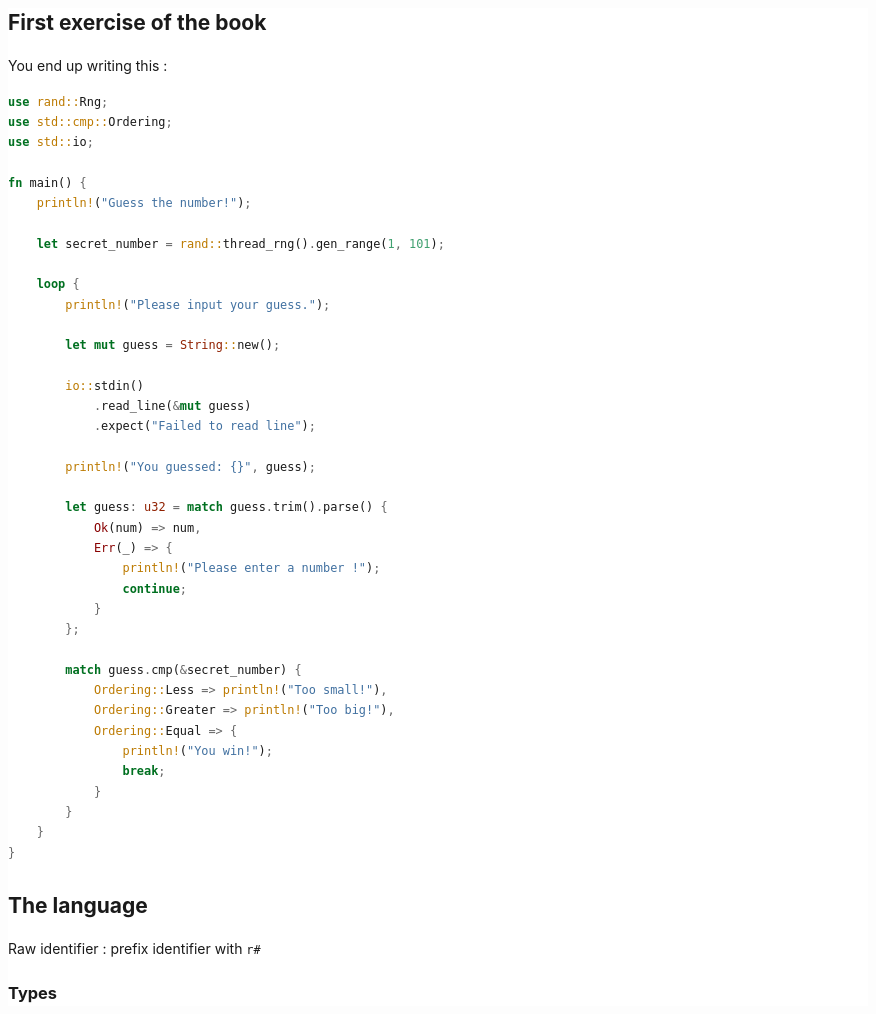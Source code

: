## First exercise of the book

You end up writing this :

```rust
use rand::Rng;
use std::cmp::Ordering;
use std::io;

fn main() {
    println!("Guess the number!");

    let secret_number = rand::thread_rng().gen_range(1, 101);

    loop {
        println!("Please input your guess.");

        let mut guess = String::new();

        io::stdin()
            .read_line(&mut guess)
            .expect("Failed to read line");

        println!("You guessed: {}", guess);

        let guess: u32 = match guess.trim().parse() {
            Ok(num) => num,
            Err(_) => {
                println!("Please enter a number !");
                continue;
            }
        };

        match guess.cmp(&secret_number) {
            Ordering::Less => println!("Too small!"),
            Ordering::Greater => println!("Too big!"),
            Ordering::Equal => {
                println!("You win!");
                break;
            }
        }
    }
}
```

## The language

Raw identifier : prefix identifier with `r#`

### Types
